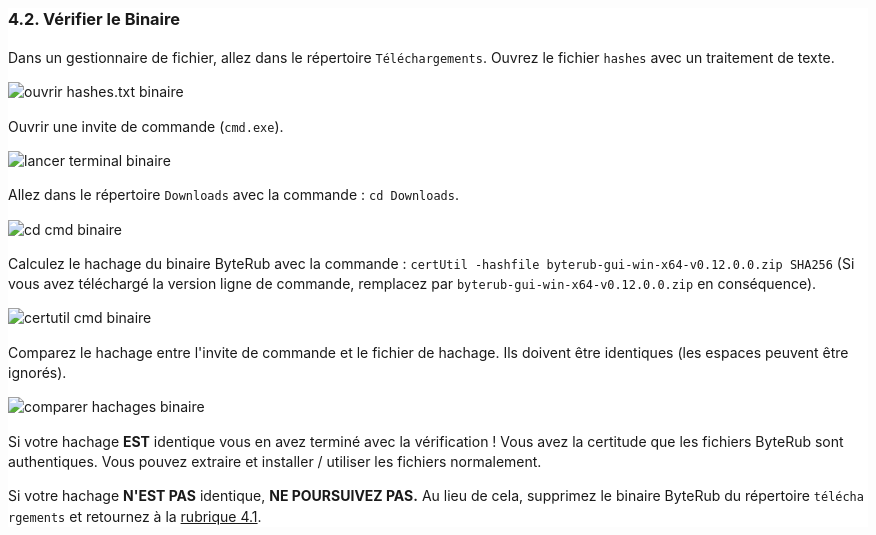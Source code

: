 ### 4.2. Vérifier le Binaire

Dans un gestionnaire de fichier, allez dans le répertoire `Téléchargements`. Ouvrez le fichier `hashes` avec un traitement de texte.

![ouvrir hashes.txt binaire](png/verify_binary_windows_beginner/verify-win_binary-word-hashfile.png)

Ouvrir une invite de commande (`cmd.exe`).

![lancer terminal binaire](png/verify_binary_windows_beginner/verify-win_binary-cmd-launch.png)

Allez dans le répertoire `Downloads` avec la commande : `cd Downloads`.

![cd cmd binaire](png/verify_binary_windows_beginner/verify-win_binary-cmd-cd.png)

Calculez le hachage du binaire ByteRub avec la commande : `certUtil -hashfile byterub-gui-win-x64-v0.12.0.0.zip SHA256` (Si vous avez téléchargé la version ligne de commande, remplacez par `byterub-gui-win-x64-v0.12.0.0.zip` en conséquence).

![certutil cmd binaire](png/verify_binary_windows_beginner/verify-win_binary-cmd-certutil.png)

Comparez le hachage entre l'invite de commande et le fichier de hachage. Ils doivent être identiques (les espaces peuvent être ignorés).

![comparer hachages binaire](png/verify_binary_windows_beginner/verify-win_binary-word-cmd-compare.png)

Si votre hachage **EST** identique vous en avez terminé avec la vérification ! Vous avez la certitude que les fichiers ByteRub sont authentiques. Vous pouvez extraire et installer / utiliser les fichiers normalement.

Si votre hachage **N'EST PAS** identique, **NE POURSUIVEZ PAS.** Au lieu de cela, supprimez le binaire ByteRub du répertoire `téléchargements` et retournez à la [rubrique 4.1](#41-télécharger-le-binaire).
